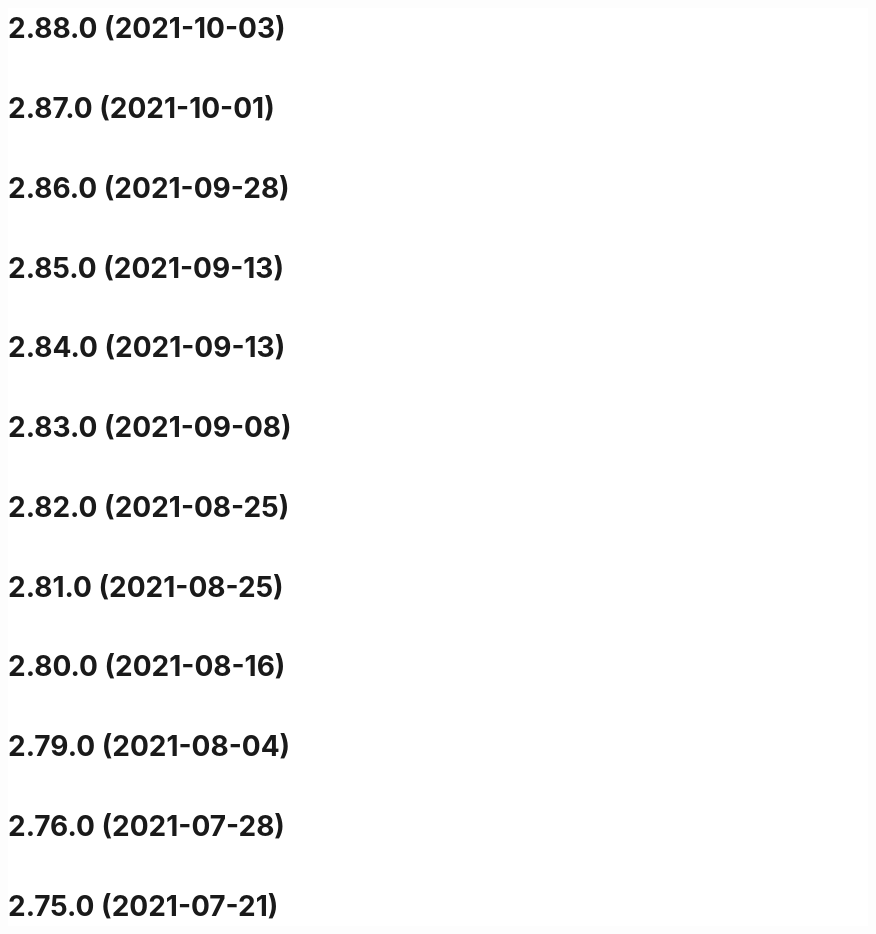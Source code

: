 

# 2.88.0 (2021-10-03)



# 2.87.0 (2021-10-01)



# 2.86.0 (2021-09-28)



# 2.85.0 (2021-09-13)



# 2.84.0 (2021-09-13)



# 2.83.0 (2021-09-08)



# 2.82.0 (2021-08-25)



# 2.81.0 (2021-08-25)



# 2.80.0 (2021-08-16)



# 2.79.0 (2021-08-04)



# 2.76.0 (2021-07-28)



# 2.75.0 (2021-07-21)
